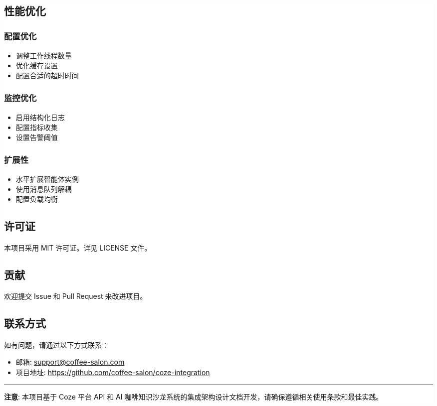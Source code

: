 ## 性能优化

### 配置优化
- 调整工作线程数量
- 优化缓存设置
- 配置合适的超时时间

### 监控优化
- 启用结构化日志
- 配置指标收集
- 设置告警阈值

### 扩展性
- 水平扩展智能体实例
- 使用消息队列解耦
- 配置负载均衡

## 许可证

本项目采用 MIT 许可证。详见 LICENSE 文件。

## 贡献

欢迎提交 Issue 和 Pull Request 来改进项目。

## 联系方式

如有问题，请通过以下方式联系：
- 邮箱: support@coffee-salon.com
- 项目地址: https://github.com/coffee-salon/coze-integration

---

**注意**: 本项目基于 Coze 平台 API 和 AI 咖啡知识沙龙系统的集成架构设计文档开发，请确保遵循相关使用条款和最佳实践。